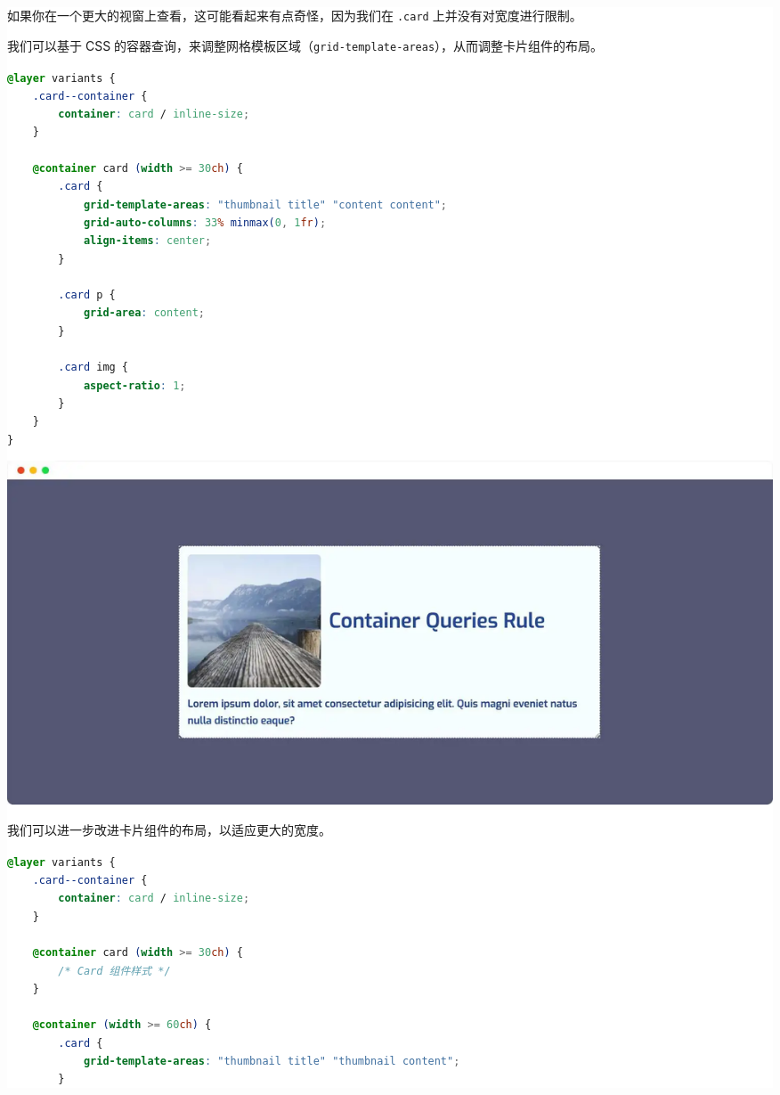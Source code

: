 如果你在一个更大的视窗上查看，这可能看起来有点奇怪，因为我们在 `.card` 上并没有对宽度进行限制。

我们可以基于 CSS 的容器查询，来调整网格模板区域（`grid-template-areas`），从而调整卡片组件的布局。

```CSS
@layer variants {
    .card--container {
        container: card / inline-size;
    }

    @container card (width >= 30ch) {
        .card {
            grid-template-areas: "thumbnail title" "content content";
            grid-auto-columns: 33% minmax(0, 1fr);
            align-items: center;
        }
        
        .card p {
            grid-area: content;
        }

        .card img {
            aspect-ratio: 1;
        }
    }
}
```

![img](./images/16c1a1b65866db1717c0f9956cd4d453.webp )

我们可以进一步改进卡片组件的布局，以适应更大的宽度。

```CSS
@layer variants {
    .card--container {
        container: card / inline-size;
    }

    @container card (width >= 30ch) {
        /* Card 组件样式 */
    }
        
    @container (width >= 60ch) {
        .card {
            grid-template-areas: "thumbnail title" "thumbnail content";
        }
```